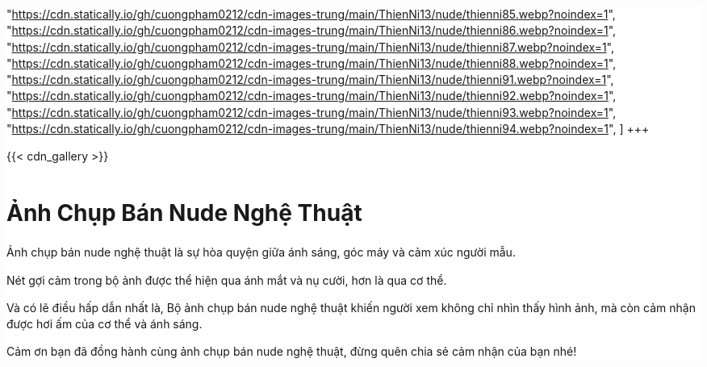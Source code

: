 "https://cdn.statically.io/gh/cuongpham0212/cdn-images-trung/main/ThienNi13/nude/thienni85.webp?noindex=1",
"https://cdn.statically.io/gh/cuongpham0212/cdn-images-trung/main/ThienNi13/nude/thienni86.webp?noindex=1",
"https://cdn.statically.io/gh/cuongpham0212/cdn-images-trung/main/ThienNi13/nude/thienni87.webp?noindex=1",
"https://cdn.statically.io/gh/cuongpham0212/cdn-images-trung/main/ThienNi13/nude/thienni88.webp?noindex=1",
"https://cdn.statically.io/gh/cuongpham0212/cdn-images-trung/main/ThienNi13/nude/thienni91.webp?noindex=1",
"https://cdn.statically.io/gh/cuongpham0212/cdn-images-trung/main/ThienNi13/nude/thienni92.webp?noindex=1",
"https://cdn.statically.io/gh/cuongpham0212/cdn-images-trung/main/ThienNi13/nude/thienni93.webp?noindex=1",
"https://cdn.statically.io/gh/cuongpham0212/cdn-images-trung/main/ThienNi13/nude/thienni94.webp?noindex=1",
]
+++

{{< cdn_gallery >}}

# Ảnh Chụp Bán Nude Nghệ Thuật

Ảnh chụp bán nude nghệ thuật là sự hòa quyện giữa ánh sáng, góc máy và cảm xúc người mẫu.

Nét gợi cảm trong bộ ảnh được thể hiện qua ánh mắt và nụ cười, hơn là qua cơ thể.

Và có lẽ điều hấp dẫn nhất là, Bộ ảnh chụp bán nude nghệ thuật khiến người xem không chỉ nhìn thấy hình ảnh, mà còn cảm nhận được hơi ấm của cơ thể và ánh sáng.

Cảm ơn bạn đã đồng hành cùng ảnh chụp bán nude nghệ thuật, đừng quên chia sẻ cảm nhận của bạn nhé!
